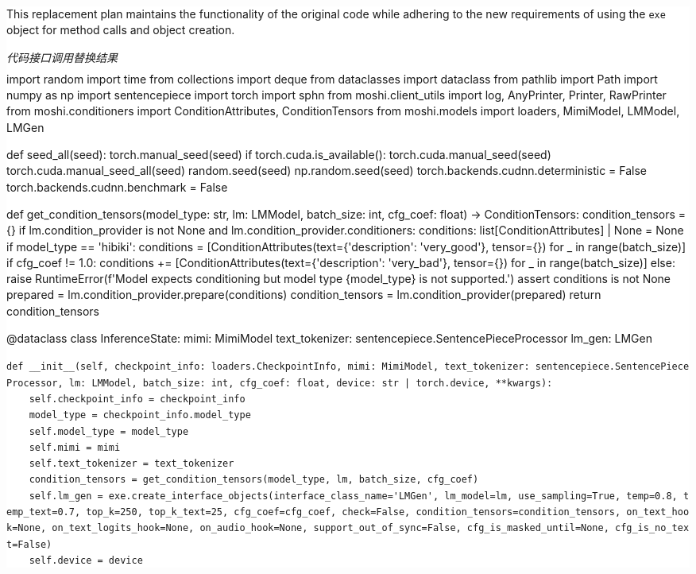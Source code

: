 This replacement plan maintains the functionality of the original code while adhering to the new requirements of using the `exe` object for method calls and object creation.


$$$$$代码接口调用替换结果$$$$$
import random
import time
from collections import deque
from dataclasses import dataclass
from pathlib import Path
import numpy as np
import sentencepiece
import torch
import sphn
from moshi.client_utils import log, AnyPrinter, Printer, RawPrinter
from moshi.conditioners import ConditionAttributes, ConditionTensors
from moshi.models import loaders, MimiModel, LMModel, LMGen

def seed_all(seed):
    torch.manual_seed(seed)
    if torch.cuda.is_available():
        torch.cuda.manual_seed(seed)
        torch.cuda.manual_seed_all(seed)
    random.seed(seed)
    np.random.seed(seed)
    torch.backends.cudnn.deterministic = False
    torch.backends.cudnn.benchmark = False

def get_condition_tensors(model_type: str, lm: LMModel, batch_size: int, cfg_coef: float) -> ConditionTensors:
    condition_tensors = {}
    if lm.condition_provider is not None and lm.condition_provider.conditioners:
        conditions: list[ConditionAttributes] | None = None
        if model_type == 'hibiki':
            conditions = [ConditionAttributes(text={'description': 'very_good'}, tensor={}) for _ in range(batch_size)]
            if cfg_coef != 1.0:
                conditions += [ConditionAttributes(text={'description': 'very_bad'}, tensor={}) for _ in range(batch_size)]
        else:
            raise RuntimeError(f'Model expects conditioning but model type {model_type} is not supported.')
        assert conditions is not None
        prepared = lm.condition_provider.prepare(conditions)
        condition_tensors = lm.condition_provider(prepared)
    return condition_tensors

@dataclass
class InferenceState:
    mimi: MimiModel
    text_tokenizer: sentencepiece.SentencePieceProcessor
    lm_gen: LMGen

    def __init__(self, checkpoint_info: loaders.CheckpointInfo, mimi: MimiModel, text_tokenizer: sentencepiece.SentencePieceProcessor, lm: LMModel, batch_size: int, cfg_coef: float, device: str | torch.device, **kwargs):
        self.checkpoint_info = checkpoint_info
        model_type = checkpoint_info.model_type
        self.model_type = model_type
        self.mimi = mimi
        self.text_tokenizer = text_tokenizer
        condition_tensors = get_condition_tensors(model_type, lm, batch_size, cfg_coef)
        self.lm_gen = exe.create_interface_objects(interface_class_name='LMGen', lm_model=lm, use_sampling=True, temp=0.8, temp_text=0.7, top_k=250, top_k_text=25, cfg_coef=cfg_coef, check=False, condition_tensors=condition_tensors, on_text_hook=None, on_text_logits_hook=None, on_audio_hook=None, support_out_of_sync=False, cfg_is_masked_until=None, cfg_is_no_text=False)
        self.device = device